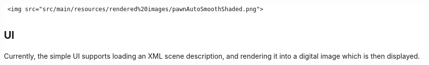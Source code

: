      <img src="src/main/resources/rendered%20images/pawnAutoSmoothShaded.png">
</p>

## UI

Currently, the simple UI supports loading an XML scene description, and rendering it into a digital image which is then displayed.

<p align="center">